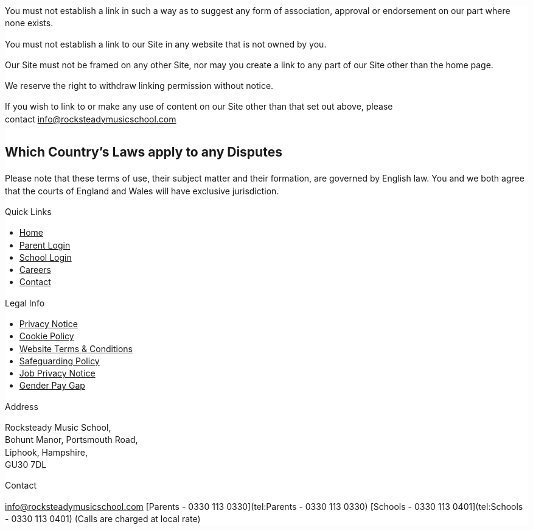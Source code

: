 You must not establish a link in such a way as to suggest any form of association, approval or endorsement on our part where none exists.

You must not establish a link to our Site in any website that is not owned by you.

Our Site must not be framed on any other Site, nor may you create a link to any part of our Site other than the home page.

We reserve the right to withdraw linking permission without notice.

If you wish to link to or make any use of content on our Site other than that set out above, please contact [info@rocksteadymusicschool.com](mailto:info@rocksteadymusicschool.com)

Which Country’s Laws apply to any Disputes
------------------------------------------

Please note that these terms of use, their subject matter and their formation, are governed by English law. You and we both agree that the courts of England and Wales will have exclusive jurisdiction.

[](https://www.facebook.com/rocksteadymusicschool)

[](https://twitter.com/rsmusicschool)

[](https://www.instagram.com/rocksteadymusicschool/)

[](https://www.linkedin.com/company/rocksteady-music-school/)

Quick Links

* [Home](https://www.rocksteadymusicschool.com/)
* [Parent Login](https://backstage.rocksteadymusicschool.com/sign-in)
* [School Login](https://portal.rocksteadymusicschool.com/)
* [Careers](https://www.rocksteadymusicschool.com/careers/)
* [Contact](https://www.rocksteadymusicschool.com/contact/)

Legal Info

* [Privacy Notice](https://www.rocksteadymusicschool.com/privacy-notice/)
* [Cookie Policy](https://www.rocksteadymusicschool.com/cookie-policy/)
* [Website Terms & Conditions](https://www.rocksteadymusicschool.com/website-terms-conditions/)
* [Safeguarding Policy](https://www.rocksteadymusicschool.com/wp-content/uploads/2024/09/Child-Safeguarding-Policy-2024-25-Rocksteady-Music-School.pdf)
* [Job Privacy Notice](https://www.rocksteadymusicschool.com/wp-content/uploads/2024/08/Rocksteady_Job_Applicants_Privacy_Notice_1.pdf)
* [Gender Pay Gap](https://www.rocksteadymusicschool.com/gender-pay-gap/)

Address

Rocksteady Music School,  
Bohunt Manor, Portsmouth Road,  
Liphook, Hampshire,  
GU30 7DL

Contact

[info@rocksteadymusicschool.com](mailto:info@rocksteadymusicschool.com) [Parents - 0330 113 0330](tel:Parents - 0330 113 0330) [Schools - 0330 113 0401](tel:Schools - 0330 113 0401) (Calls are charged at local rate)

